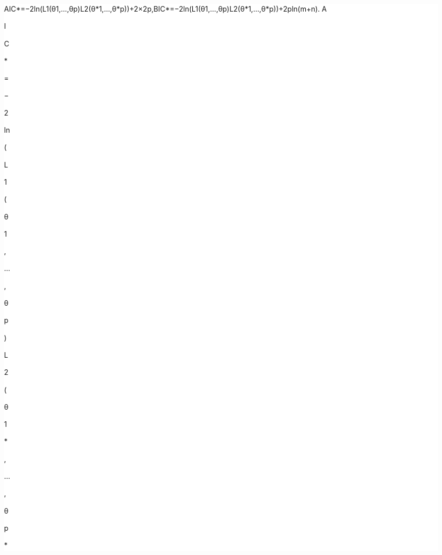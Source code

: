 
AIC\*=−2ln(L1(θ1,…,θp)L2(θ\*1,…,θ\*p))+2×2p,BIC\*=−2ln(L1(θ1,…,θp)L2(θ\*1,…,θ\*p))+2pln(m+n).
A

I

C

\*

=

−

2

ln

(

L

1

(

θ

1

,

…

,

θ

p

)

L

2

(

θ

1

\*

,

…

,

θ

p

\*
